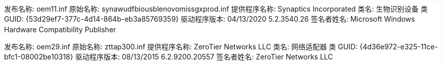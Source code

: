发布名称:     oem11.inf
原始名称:      synawudfbiousblenovomissgxprod.inf
提供程序名称:      Synaptics Incorporated
类名:         生物识别设备
类 GUID:         {53d29ef7-377c-4d14-864b-eb3a85769359}
驱动程序版本:     04/13/2020 5.2.3540.26
签名者姓名:        Microsoft Windows Hardware Compatibility Publisher

发布名称:     oem29.inf
原始名称:      zttap300.inf
提供程序名称:      ZeroTier Networks LLC
类名:         网络适配器
类 GUID:         {4d36e972-e325-11ce-bfc1-08002be10318}
驱动程序版本:     08/13/2015 6.2.9200.20557
签名者姓名:        ZeroTier Networks LLC

